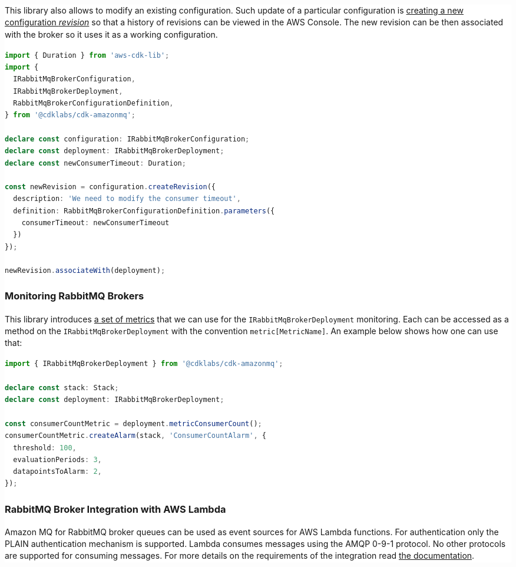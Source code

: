 This library also allows to modify an existing configuration. Such update of a particular configuration is [creating a new configuration *revision*](https://docs.aws.amazon.com/amazon-mq/latest/developer-guide/rabbitmq-creating-applying-configurations.html#creating-new-rabbitmq-configuration-revision-console) so that a history of revisions can be viewed in the AWS Console. The new revision can be then associated with the broker so it uses it as a working configuration. 

```typescript
import { Duration } from 'aws-cdk-lib';
import { 
  IRabbitMqBrokerConfiguration, 
  IRabbitMqBrokerDeployment,
  RabbitMqBrokerConfigurationDefinition,
} from '@cdklabs/cdk-amazonmq';

declare const configuration: IRabbitMqBrokerConfiguration;
declare const deployment: IRabbitMqBrokerDeployment;
declare const newConsumerTimeout: Duration;

const newRevision = configuration.createRevision({
  description: 'We need to modify the consumer timeout',
  definition: RabbitMqBrokerConfigurationDefinition.parameters({
    consumerTimeout: newConsumerTimeout
  })
});

newRevision.associateWith(deployment);
```

### Monitoring RabbitMQ Brokers

This library introduces [a set of metrics](https://docs.aws.amazon.com/amazon-mq/latest/developer-guide/security-logging-monitoring-cloudwatch.html#rabbitmq-logging-monitoring) that we can use for the `IRabbitMqBrokerDeployment` monitoring. Each can be accessed as a method on the `IRabbitMqBrokerDeployment` with the convention `metric[MetricName]`. An example below shows how one can use that:

```typescript
import { IRabbitMqBrokerDeployment } from '@cdklabs/cdk-amazonmq';

declare const stack: Stack;
declare const deployment: IRabbitMqBrokerDeployment;

const consumerCountMetric = deployment.metricConsumerCount();
consumerCountMetric.createAlarm(stack, 'ConsumerCountAlarm', {
  threshold: 100,
  evaluationPeriods: 3,
  datapointsToAlarm: 2,
});
```

### RabbitMQ Broker Integration with AWS Lambda

Amazon MQ for RabbitMQ broker queues can be used as event sources for AWS Lambda functions. For authentication only the PLAIN authentication mechanism is supported. Lambda consumes messages using the AMQP 0-9-1 protocol. No other protocols are supported for consuming messages. For more details on the requirements of the integration read [the documentation](https://docs.aws.amazon.com/lambda/latest/dg/with-mq.html).
